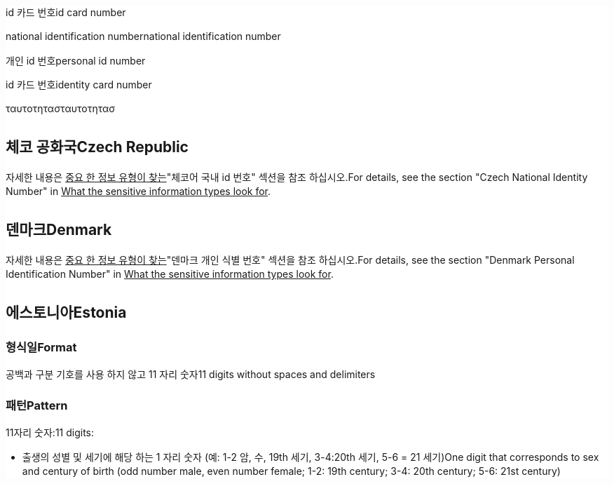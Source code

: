 <span data-ttu-id="0dcf1-180">id 카드 번호</span><span class="sxs-lookup"><span data-stu-id="0dcf1-180">id card number</span></span>
  
<span data-ttu-id="0dcf1-181">national identification number</span><span class="sxs-lookup"><span data-stu-id="0dcf1-181">national identification number</span></span>
  
<span data-ttu-id="0dcf1-182">개인 id 번호</span><span class="sxs-lookup"><span data-stu-id="0dcf1-182">personal id number</span></span>
  
<span data-ttu-id="0dcf1-183">id 카드 번호</span><span class="sxs-lookup"><span data-stu-id="0dcf1-183">identity card number</span></span>
  
<span data-ttu-id="0dcf1-184">ταυτοτητασ</span><span class="sxs-lookup"><span data-stu-id="0dcf1-184">ταυτοτητασ</span></span>
  
## <a name="czech-republic"></a><span data-ttu-id="0dcf1-185">체코 공화국</span><span class="sxs-lookup"><span data-stu-id="0dcf1-185">Czech Republic</span></span>

<span data-ttu-id="0dcf1-186">자세한 내용은 [중요 한 정보 유형이 찾는](what-the-sensitive-information-types-look-for.md)"체코어 국내 id 번호" 섹션을 참조 하십시오.</span><span class="sxs-lookup"><span data-stu-id="0dcf1-186">For details, see the section "Czech National Identity Number" in [What the sensitive information types look for](what-the-sensitive-information-types-look-for.md).</span></span>
  
## <a name="denmark"></a><span data-ttu-id="0dcf1-187">덴마크</span><span class="sxs-lookup"><span data-stu-id="0dcf1-187">Denmark</span></span>

<span data-ttu-id="0dcf1-188">자세한 내용은 [중요 한 정보 유형이 찾는](what-the-sensitive-information-types-look-for.md)"덴마크 개인 식별 번호" 섹션을 참조 하십시오.</span><span class="sxs-lookup"><span data-stu-id="0dcf1-188">For details, see the section "Denmark Personal Identification Number" in [What the sensitive information types look for](what-the-sensitive-information-types-look-for.md).</span></span>
  
## <a name="estonia"></a><span data-ttu-id="0dcf1-189">에스토니아</span><span class="sxs-lookup"><span data-stu-id="0dcf1-189">Estonia</span></span>

### <a name="format"></a><span data-ttu-id="0dcf1-190">형식일</span><span class="sxs-lookup"><span data-stu-id="0dcf1-190">Format</span></span>

<span data-ttu-id="0dcf1-191">공백과 구분 기호를 사용 하지 않고 11 자리 숫자</span><span class="sxs-lookup"><span data-stu-id="0dcf1-191">11 digits without spaces and delimiters</span></span>
  
### <a name="pattern"></a><span data-ttu-id="0dcf1-192">패턴</span><span class="sxs-lookup"><span data-stu-id="0dcf1-192">Pattern</span></span>

<span data-ttu-id="0dcf1-193">11자리 숫자:</span><span class="sxs-lookup"><span data-stu-id="0dcf1-193">11 digits:</span></span>
  
- <span data-ttu-id="0dcf1-194">출생의 성별 및 세기에 해당 하는 1 자리 숫자 (예: 1-2 암, 수, 19th 세기, 3-4:20th 세기, 5-6 = 21 세기)</span><span class="sxs-lookup"><span data-stu-id="0dcf1-194">One digit that corresponds to sex and century of birth (odd number male, even number female; 1-2: 19th century; 3-4: 20th century; 5-6: 21st century)</span></span>
    